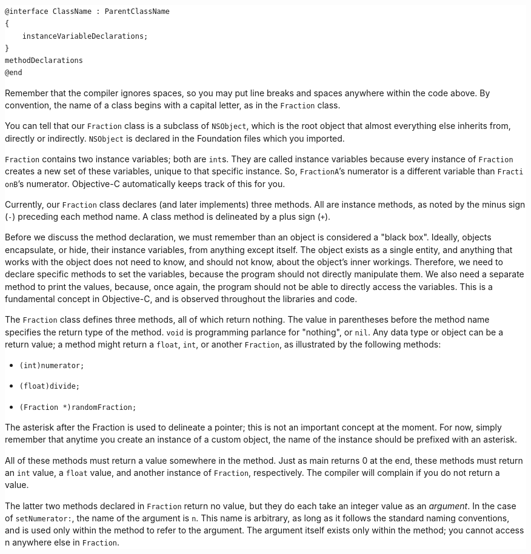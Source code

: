 ```objc
@interface ClassName : ParentClassName
{
    instanceVariableDeclarations;
}
methodDeclarations
@end
```

Remember that the compiler ignores spaces, so you may put line breaks and spaces anywhere within the code above. By convention, the name of a class begins with a capital letter, as in the `Fraction` class.

You can tell that our `Fraction` class is a subclass of `NSObject`, which is the root object that almost everything else inherits from, directly or indirectly. `NSObject` is declared in the Foundation files which you imported.

`Fraction` contains two instance variables; both are `int`s. They are called instance variables because every instance of `Fraction` creates a new set of these variables, unique to that specific instance. So, `FractionA`’s numerator is a different variable than `FractionB`’s numerator. Objective-C automatically keeps track of this for you.

Currently, our `Fraction` class declares (and later implements) three methods. All are instance methods, as noted by the minus sign (`-`) preceding each method name. A class method is delineated by a plus sign (`+`).

Before we discuss the method declaration, we must remember than an object is considered a "black box". Ideally, objects encapsulate, or hide, their instance variables, from anything except itself. The object exists as a single entity, and anything that works with the object does not need to know, and should not know, about the object’s inner workings. Therefore, we need to declare specific methods to set the variables, because the program should not directly manipulate them. We also need a separate method to print the values, because, once again, the program should not be able to directly access the variables. This is a fundamental concept in Objective-C, and is observed throughout the libraries and code.

The `Fraction` class defines three methods, all of which return nothing. The value in parentheses before the method name specifies the return type of the method. `void` is programming parlance for "nothing", or `nil`. Any data type or object can be a return value; a method might return a `float`, `int`, or another `Fraction`, as illustrated by the following methods:

* `(int)numerator;`

* `(float)divide;`

* `(Fraction *)randomFraction;`

The asterisk after the Fraction is used to delineate a pointer; this is not an important concept at the moment. For now, simply remember that anytime you create an instance of a custom object, the name of the instance should be prefixed with an asterisk.

All of these methods must return a value somewhere in the method. Just as main returns 0 at the end, these methods must return an `int` value, a `float` value, and another instance of `Fraction`, respectively. The compiler will complain if you do not return a value.

The latter two methods declared in `Fraction` return no value, but they do each take an integer value as an *argument*. In the case of `setNumerator:`, the name of the argument is `n`. This name is arbitrary, as long as it follows the standard naming conventions, and is used only within the method to refer to the argument. The argument itself exists only within the method; you cannot access n anywhere else in `Fraction`.

